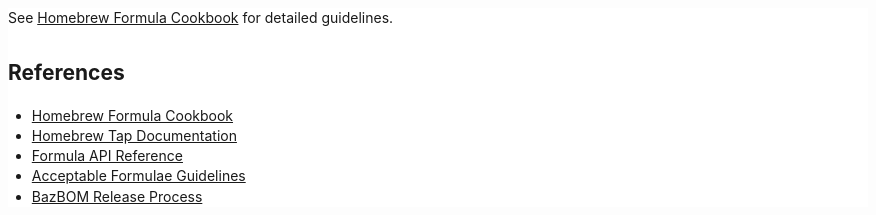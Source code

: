 See [Homebrew Formula Cookbook](https://docs.brew.sh/Formula-Cookbook) for detailed guidelines.

## References

- [Homebrew Formula Cookbook](https://docs.brew.sh/Formula-Cookbook)
- [Homebrew Tap Documentation](https://docs.brew.sh/Taps)
- [Formula API Reference](https://rubydoc.brew.sh/Formula)
- [Acceptable Formulae Guidelines](https://docs.brew.sh/Acceptable-Formulae)
- [BazBOM Release Process](RELEASE_PROCESS.md)
